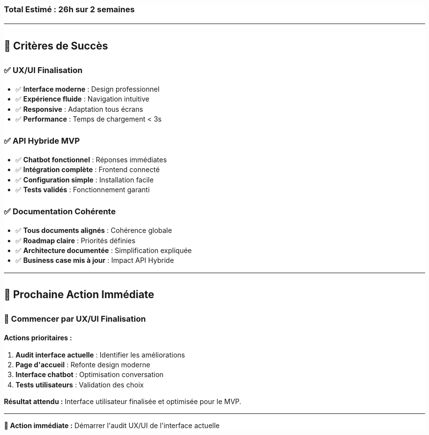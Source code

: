 ### **Total Estimé : 26h sur 2 semaines**

---

## 🎯 **Critères de Succès**

### **✅ UX/UI Finalisation**
- ✅ **Interface moderne** : Design professionnel
- ✅ **Expérience fluide** : Navigation intuitive
- ✅ **Responsive** : Adaptation tous écrans
- ✅ **Performance** : Temps de chargement < 3s

### **✅ API Hybride MVP**
- ✅ **Chatbot fonctionnel** : Réponses immédiates
- ✅ **Intégration complète** : Frontend connecté
- ✅ **Configuration simple** : Installation facile
- ✅ **Tests validés** : Fonctionnement garanti

### **✅ Documentation Cohérente**
- ✅ **Tous documents alignés** : Cohérence globale
- ✅ **Roadmap claire** : Priorités définies
- ✅ **Architecture documentée** : Simplification expliquée
- ✅ **Business case mis à jour** : Impact API Hybride

---

## 🚀 **Prochaine Action Immédiate**

### **🎨 Commencer par UX/UI Finalisation**

**Actions prioritaires :**
1. **Audit interface actuelle** : Identifier les améliorations
2. **Page d'accueil** : Refonte design moderne
3. **Interface chatbot** : Optimisation conversation
4. **Tests utilisateurs** : Validation des choix

**Résultat attendu :** Interface utilisateur finalisée et optimisée pour le MVP.

---

**🎯 Action immédiate :** Démarrer l'audit UX/UI de l'interface actuelle





